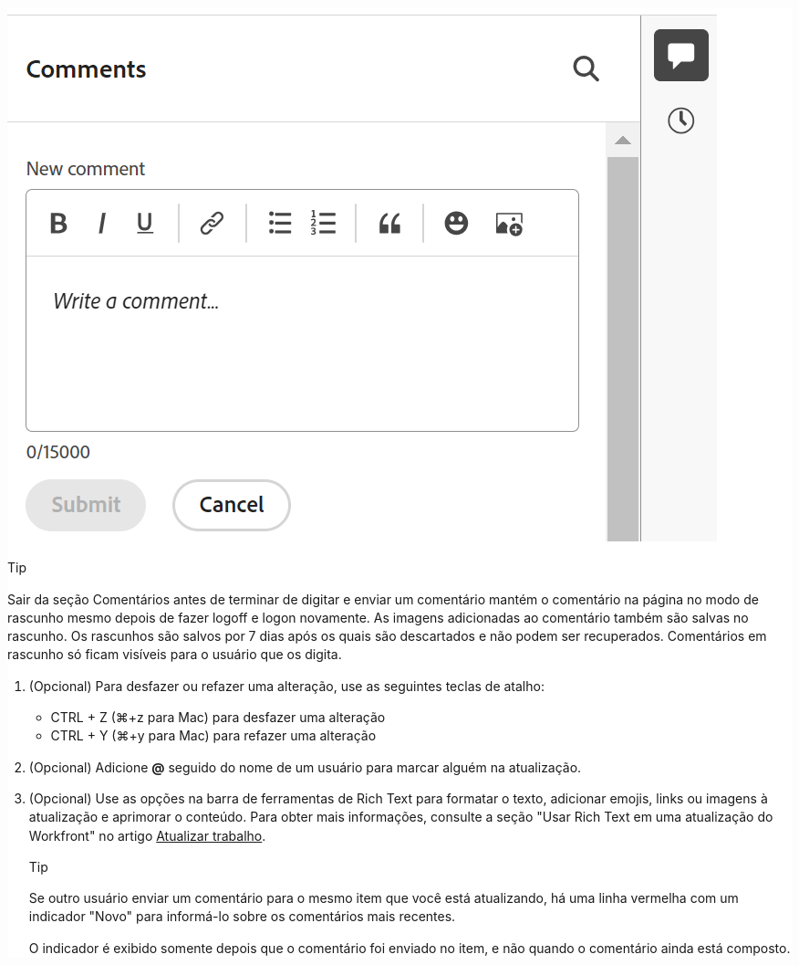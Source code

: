    ![](assets/empty-comment-box-on-record.png)

   >[!TIP]
   >
   >Sair da seção Comentários antes de terminar de digitar e enviar um comentário mantém o comentário na página no modo de rascunho mesmo depois de fazer logoff e logon novamente. As imagens adicionadas ao comentário também são salvas no rascunho. Os rascunhos são salvos por 7 dias após os quais são descartados e não podem ser recuperados. Comentários em rascunho só ficam visíveis para o usuário que os digita.

1. (Opcional) Para desfazer ou refazer uma alteração, use as seguintes teclas de atalho:
   * CTRL + Z (⌘+z para Mac) para desfazer uma alteração
   * CTRL + Y (⌘+y para Mac) para refazer uma alteração
1. (Opcional) Adicione **@** seguido do nome de um usuário para marcar alguém na atualização.

   

1. (Opcional) Use as opções na barra de ferramentas de Rich Text para formatar o texto, adicionar emojis, links ou imagens à atualização e aprimorar o conteúdo. Para obter mais informações, consulte a seção &quot;Usar Rich Text em uma atualização do Workfront&quot; no artigo [Atualizar trabalho](/help/quicksilver/workfront-basics/updating-work-items-and-viewing-updates/update-work.md).

   >[!TIP]
   >
   >Se outro usuário enviar um comentário para o mesmo item que você está atualizando, há uma linha vermelha com um indicador &quot;Novo&quot; para informá-lo sobre os comentários mais recentes.
   >
   >O indicador é exibido somente depois que o comentário foi enviado no item, e não quando o comentário ainda está composto.
   >